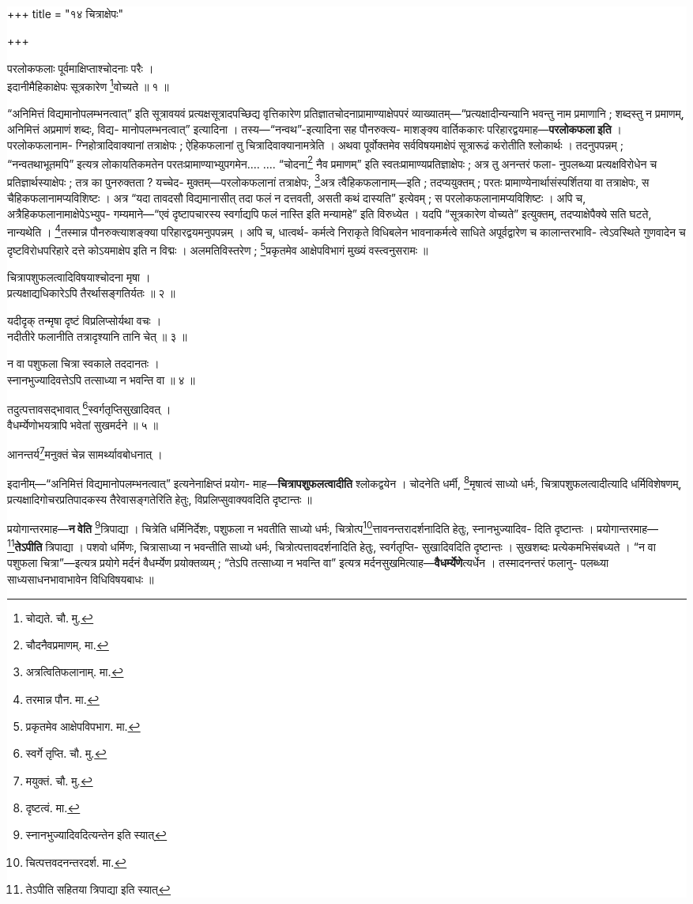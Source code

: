 +++
title = "१४ चित्राक्षेपः"

+++

परलोकफलाः पूर्वमाक्षिप्ताश्चोदनाः परैः ।  
इदानीमैहिकाक्षेपः सूत्रकारेण [^1_pg425]वोच्यते ॥ १ ॥  

“अनिमित्तं विद्यमानोपलम्भनत्वात्” इति सूत्रावयवं प्रत्यक्षसूत्रादपच्छिद्य
वृत्तिकारेण प्रतिज्ञातचोदनाप्रामाण्याक्षेपपरं व्याख्यातम्—“प्रत्यक्षादीन्यन्यानि
भवन्तु नाम प्रमाणानि ; शब्दस्तु न प्रमाणम्, अनिमित्तं अप्रमाणं शब्दः, विद्य-
मानोपलम्भनत्वात्” इत्यादिना । तस्य—“नन्वथ”-इत्यादिना सह पौनरुक्त्य-
माशङ्क्य वार्तिककारः परिहारद्वयमाह—**परलोकफला इति** । परलोकफलानाम-
ग्निहोत्रादिवाक्यानां तत्राक्षेपः ; ऐहिकफलानां तु चित्रादिवाक्यानामत्रेति । अथवा
पूर्वोक्तमेव सर्वविषयमाक्षेपं सूत्रारूढं करोतीति श्लोकार्थः । तदनुपपन्नम् ;
“नन्वतथाभूतमपि” इत्यत्र लोकायतिकमतेन परतःप्रामाण्याभ्युपगमेन.... ....
“चोदना[^2_pg425] नैव प्रमाणम्” इति स्वतःप्रामाण्यप्रतिज्ञाक्षेपः ; अत्र तु अनन्तरं फला-
नुपलब्ध्या प्रत्यक्षविरोधेन च प्रतिज्ञार्थस्याक्षेपः ; तत्र का पुनरुक्तता ? यच्चेद-
मुक्तम्—परलोकफलानां तत्राक्षेपः, [^3_pg425]अत्र त्वैहिकफलानाम्—इति ; तदप्ययुक्तम् ;
परतः प्रामाण्येनार्थासंस्पर्शितया वा तत्राक्षेपः, स चैहिकफलानामप्यविशिष्टः ।
अत्र “यदा तावदसौ विद्यमानासीत् तदा फलं न दत्तवती, असती कथं दास्यति”
इत्येवम् ; स परलोकफलानामप्यविशिष्टः । अपि च, अत्रैहिकफलानामाक्षेपेऽभ्युप-
गम्यमाने—“एवं दृष्टापचारस्य स्वर्गाद्यपि फलं नास्ति इति मन्यामहे” इति
विरुध्येत । यदपि “सूत्रकारेण वोच्यते” इत्युक्तम्, तदप्याक्षेपैक्ये सति घटते,
नान्यथेति । [^4_pg425]तस्मान्न पौनरुक्त्याशङ्क्या परिहारद्वयमनुपपन्नम् । अपि च, धात्वर्थ-
कर्मत्वे निराकृते विधिबलेन भावनाकर्मत्वे साधिते अपूर्वद्वारेण च कालान्तरभावि-
त्वेऽवस्थिते गुणवादेन च दृष्टविरोधपरिहारे दत्ते कोऽयमाक्षेप इति न विद्मः ।
अलमतिविस्तरेण ; [^5_pg425]प्रकृतमेव आक्षेपविभागं मुख्यं वस्त्वनुसरामः ॥

[^1_pg425]: चोद्यते. चौ. मु.

[^2_pg425]: चौदनैवप्रमाणम्. मा.

[^3_pg425]: अत्रत्वितिफलानाम्. मा.

[^4_pg425]: तरमान्न पौन. मा.

[^5_pg425]: प्रकृतमेव आक्षेपविपभाग. मा.

<pb n="425"/>

चित्रापशुफलत्वादिविषयाश्चोदना मृषा ।  
प्रत्यक्षाद्यधिकारेऽपि तैरर्थासङ्गतिर्यतः ॥ २ ॥  

यदीदृक् तन्मृषा दृष्टं विप्रलिप्सोर्यथा वचः ।  
नदीतीरे फलानीति तत्रादृश्यानि तानि चेत् ॥ ३ ॥  

न वा पशुफला चित्रा स्वकाले तददानतः ।  
स्नानभुज्यादिवत्तेऽपि तत्साध्या न भवन्ति वा ॥ ४ ॥  

तदुत्पत्तावसद्भावात् [^1_pg426]स्वर्गतृप्तिसुखादिवत् ।  
वैधर्म्येणोभयत्रापि भवेतां सुखमर्दने ॥ ५ ॥  

आनन्तर्य[^2_pg426]मनुक्तं चेन्न सामर्थ्यावबोधनात् ।  

इदानीम्—“अनिमित्तं विद्यमानोपलम्भनत्वात्” इत्यनेनाक्षिप्तं प्रयोग-
माह—**चित्रापशुफलत्वादीति** श्लोकद्वयेन । चोदनेति धर्मी, [^3_pg426]मृषात्वं साध्यो
धर्मः, चित्रापशुफलत्वादीत्यादि धर्मिविशेषणम्, प्रत्यक्षादिगोचरप्रतिपादकस्य
तैरेवासङ्गतेरिति हेतुः, विप्रलिप्सुवाक्यवदिति दृष्टान्तः ॥



प्रयोगान्तरमाह—**न वेति** [^4_pg426]त्रिपाद्या । चित्रेति धर्मिनिर्देशः, पशुफला
न भवतीति साध्यो धर्मः, चित्रोत्प[^5_pg426]त्तावनन्तरादर्शनादिति हेतुः, स्नानभुज्यादिव-
दिति दृष्टान्तः । प्रयोगान्तरमाह—[^6_pg426]**तेऽपीति** त्रिपाद्या । पशवो धर्मिणः,
चित्रासाध्या न भवन्तीति साध्यो धर्मः, चित्रोत्पत्तावदर्शनादिति हेतुः, स्वर्गतृप्ति-
सुखादिवदिति दृष्टान्तः । सुखशब्दः प्रत्येकमभिसंबध्यते । “न वा पशुफला
चित्रा”—इत्यत्र प्रयोगे मर्दनं वैधर्म्येण प्रयोक्तव्यम् ; “तेऽपि तत्साध्या न
भवन्ति वा” इत्यत्र मर्दनसुखमित्याह—**वैधर्म्येणे**त्यर्धेन । तस्मादनन्तरं फलानु-
पलब्ध्या साध्यसाधनभावाभावेन विधिविषयबाधः ॥


[^1_pg426]: स्वर्गे तृप्ति. चौ. मु.
[^2_pg426]: मयुक्तं. चौ. मु.
[^3_pg426]: दृष्टत्वं. मा.
[^4_pg426]: स्नानभुज्यादिवदित्यन्तेन इति स्यात्
[^5_pg426]: चित्पत्तवदनन्तरदर्श. मा.
[^6_pg426]: तेऽपीति सहितया त्रिपाद्या इति स्यात्
[^7_pg426]: चाकुर्वन्नेवोत्तमत. मा.
[^1_pg427]: उत्तरस्य. चौ. मु.
[^2_pg427]: शरीराद्यदि चान्यः स्यात्. चौ. मु.
[^3_pg427]: युक्तायुधाः. मा.
[^4_pg427]: दुर्लभः. चौ. मु.
[^5_pg427]: इतरत्र तु गमन. मा.
[^6_pg427]: शिलावाक्यं साधर्म्येण च वैधर्म्येण;
[^1_pg428]: नोपात्तं स्यात्. चौ. मु.
[^2_pg428]: अपि. चौ. मु.
[^3_pg428]: च. चौ. मु.
[^4_pg428]: तत्सामर्थ्येन या चान्या. चौ. मु.
[^5_pg428]: यत्राप्यदर्शनमेव. मा.
[^1_pg429]: ष्वपि. चौ. मु.
[^2_pg429]: अत्र. चौ. मु. ग्रन्थे चित्राक्षेपः
[^3_pg429]: तावन्न मृषा. चौ. मु.
[^4_pg429]: असौ पुरुषेय. मा.
[^5_pg429]: शब्दोऽपि Omitted. मा.
[^1_pg430]: पदार्थपद. चौ. मु.
[^2_pg430]: न. मा.
[^3_pg430]: Omitted. तत्. मा.
[^1_pg431]: अस्मिन्नेव.
[^1_pg432]: शब्दयोरेकत्र. मा.
[^2_pg432]: गर्भसंबन्धिनो. मा.
[^1_pg433]: नियम्यते यदेकस्यां.
[^2_pg433]: अयं पादः मा. न वर्तते.
[^3_pg433]: वत्यप्रतिपत्तावुपादानादिति तस्याश्च. चौ. मु.
[^4_pg433]: कारणात्. मा.
[^1_pg434]: या. क्रिया. मा.
[^2_pg434]: सा. मा.
[^3_pg434]: चात्राप्यविनाभाव. चौ. भु.
[^4_pg434]: गमयन्ती हि दृष्टैषा. मा.
[^1_pg435]: सदैव. मा.
[^2_pg435]: दृष्टार्थ. भा.
[^3_pg435]: प्रतीयते. चौ. मु.
[^4_pg435]: लोके वाचकशक्तिकौ. चौ. मु.
[^5_pg435]: सङ्कीर्णापि.
[^6_pg435]: प्रतिपन्नः इति. मा.
[^1_pg436]: भेदावलम्बनात्. मा.
[^2_pg436]: प्रत्ययात्सहसा जाता
[^3_pg436]: कक्षान्तरित. चौ. मु.
[^4_pg436]: तत्प्रयोगेषु. चौ. बु.
[^5_pg436]: एवार्थो. मा.
[^1_pg437]: सास्नाद्येकार्थसंबन्धि. चौ. मु.
[^2_pg437]: संबन्धनियमे. यत्तु. मा.
[^3_pg437]: शक्तिद्वयविलक्षणः. मा.
[^1_pg438]: यथा. मा.
[^2_pg438]: यथैव. चौ. मु.
[^3_pg438]: विवक्षया. चौ. मु.
[^4_pg438]: यथा. मा.
[^5_pg438]: इतिकर्तव्यतापेक्षाद्यग्राहिका. मा.
[^1_pg439]: ह्यन्यकारेण. मा.
[^2_pg439]: इत्यनिवृत्तौ तु नान्धादीनां
[^3_pg439]: सहकारिकारणसमवधानं वा
[^4_pg439]: संस्कारापेक्षया. मा.
[^1_pg440]: अयं श्लोको मा. न दृश्यते ;
[^2_pg440]: चेष्टश्चे.... ...व कुत. मा.
[^1_pg441]: अत्र इति संबन्धाक्षेपवादः इति. चौ. मु. वर्तते.